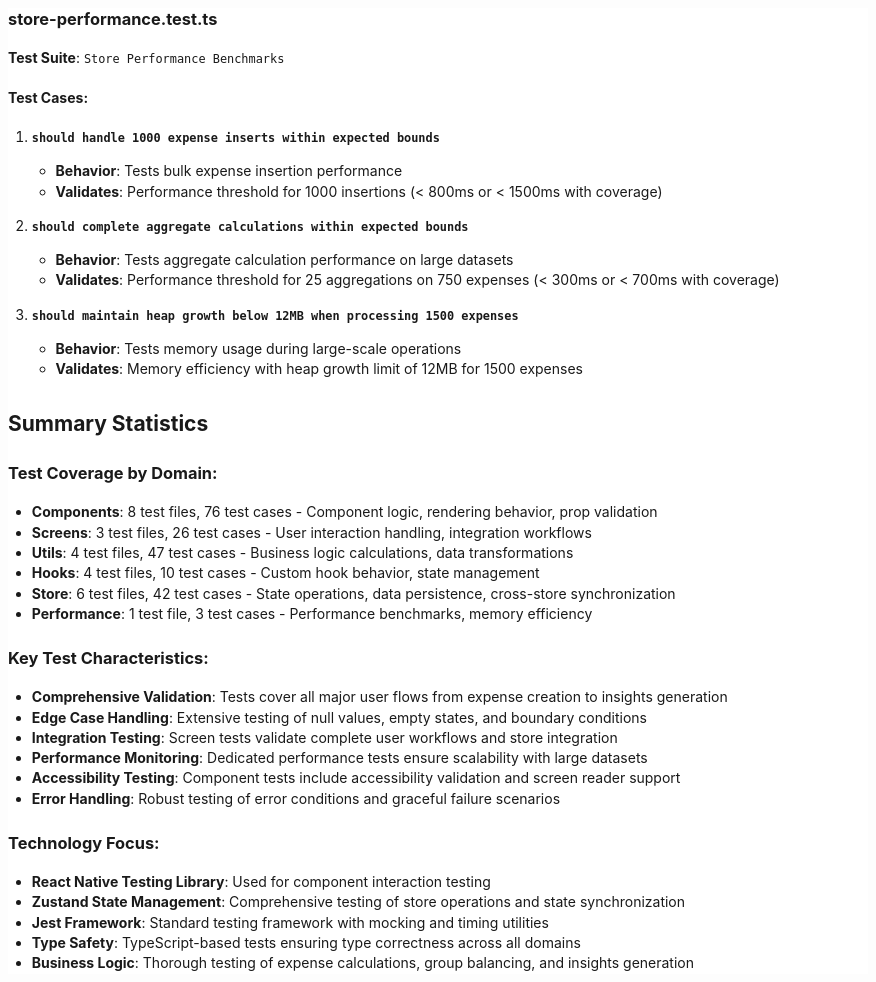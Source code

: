 ### store-performance.test.ts

**Test Suite**: `Store Performance Benchmarks`

#### Test Cases:

1. **`should handle 1000 expense inserts within expected bounds`**
   - **Behavior**: Tests bulk expense insertion performance
   - **Validates**: Performance threshold for 1000 insertions (< 800ms or < 1500ms with coverage)

2. **`should complete aggregate calculations within expected bounds`**
   - **Behavior**: Tests aggregate calculation performance on large datasets
   - **Validates**: Performance threshold for 25 aggregations on 750 expenses (< 300ms or < 700ms with coverage)

3. **`should maintain heap growth below 12MB when processing 1500 expenses`**
   - **Behavior**: Tests memory usage during large-scale operations
   - **Validates**: Memory efficiency with heap growth limit of 12MB for 1500 expenses

## Summary Statistics

### Test Coverage by Domain:

- **Components**: 8 test files, 76 test cases - Component logic, rendering behavior, prop validation
- **Screens**: 3 test files, 26 test cases - User interaction handling, integration workflows
- **Utils**: 4 test files, 47 test cases - Business logic calculations, data transformations
- **Hooks**: 4 test files, 10 test cases - Custom hook behavior, state management
- **Store**: 6 test files, 42 test cases - State operations, data persistence, cross-store synchronization
- **Performance**: 1 test file, 3 test cases - Performance benchmarks, memory efficiency

### Key Test Characteristics:

- **Comprehensive Validation**: Tests cover all major user flows from expense creation to insights generation
- **Edge Case Handling**: Extensive testing of null values, empty states, and boundary conditions
- **Integration Testing**: Screen tests validate complete user workflows and store integration
- **Performance Monitoring**: Dedicated performance tests ensure scalability with large datasets
- **Accessibility Testing**: Component tests include accessibility validation and screen reader support
- **Error Handling**: Robust testing of error conditions and graceful failure scenarios

### Technology Focus:

- **React Native Testing Library**: Used for component interaction testing
- **Zustand State Management**: Comprehensive testing of store operations and state synchronization
- **Jest Framework**: Standard testing framework with mocking and timing utilities
- **Type Safety**: TypeScript-based tests ensuring type correctness across all domains
- **Business Logic**: Thorough testing of expense calculations, group balancing, and insights generation
